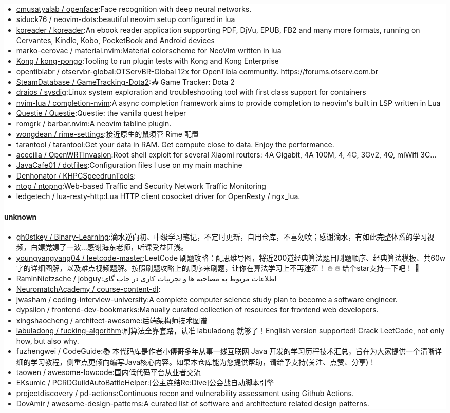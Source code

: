 * [cmusatyalab / openface](https://github.com/cmusatyalab/openface):Face recognition with deep neural networks.
* [siduck76 / neovim-dots](https://github.com/siduck76/neovim-dots):beautiful neovim setup configured in lua
* [koreader / koreader](https://github.com/koreader/koreader):An ebook reader application supporting PDF, DjVu, EPUB, FB2 and many more formats, running on Cervantes, Kindle, Kobo, PocketBook and Android devices
* [marko-cerovac / material.nvim](https://github.com/marko-cerovac/material.nvim):Material colorscheme for NeoVim written in lua
* [Kong / kong-pongo](https://github.com/Kong/kong-pongo):Tooling to run plugin tests with Kong and Kong Enterprise
* [opentibiabr / otservbr-global](https://github.com/opentibiabr/otservbr-global):OTServBR-Global 12x for OpenTibia community. https://forums.otserv.com.br
* [SteamDatabase / GameTracking-Dota2](https://github.com/SteamDatabase/GameTracking-Dota2):📥
Game Tracker: Dota 2
* [draios / sysdig](https://github.com/draios/sysdig):Linux system exploration and troubleshooting tool with first class support for containers
* [nvim-lua / completion-nvim](https://github.com/nvim-lua/completion-nvim):A async completion framework aims to provide completion to neovim's built in LSP written in Lua
* [Questie / Questie](https://github.com/Questie/Questie):Questie: the vanilla quest helper
* [romgrk / barbar.nvim](https://github.com/romgrk/barbar.nvim):A neovim tabline plugin.
* [wongdean / rime-settings](https://github.com/wongdean/rime-settings):接近原生的鼠须管 Rime 配置
* [tarantool / tarantool](https://github.com/tarantool/tarantool):Get your data in RAM. Get compute close to data. Enjoy the performance.
* [acecilia / OpenWRTInvasion](https://github.com/acecilia/OpenWRTInvasion):Root shell exploit for several Xiaomi routers: 4A Gigabit, 4A 100M, 4, 4C, 3Gv2, 4Q, miWifi 3C...
* [JavaCafe01 / dotfiles](https://github.com/JavaCafe01/dotfiles):Configuration files I use on my main machine
* [Denhonator / KHPCSpeedrunTools](https://github.com/Denhonator/KHPCSpeedrunTools):
* [ntop / ntopng](https://github.com/ntop/ntopng):Web-based Traffic and Security Network Traffic Monitoring
* [ledgetech / lua-resty-http](https://github.com/ledgetech/lua-resty-http):Lua HTTP client cosocket driver for OpenResty / ngx_lua.

#### unknown
* [gh0stkey / Binary-Learning](https://github.com/gh0stkey/Binary-Learning):滴水逆向初、中级学习笔记，不定时更新，自用仓库，不喜勿喷；感谢滴水，有如此完整体系的学习视频，白嫖党嫖了一波...感谢海东老师，听课受益匪浅。
* [youngyangyang04 / leetcode-master](https://github.com/youngyangyang04/leetcode-master):LeetCode 刷题攻略：配思维导图，将近200道经典算法题目刷题顺序、经典算法模板、共60w字的详细图解，以及难点视频题解。按照刷题攻略上的顺序来刷题，让你在算法学习上不再迷茫！
🔥
🔥
给个star支持一下吧！
🚀
* [RaminNietzsche / jobguy](https://github.com/RaminNietzsche/jobguy):اطلاعات مربوط به مصاحبه ها و تجربیات کاری در جاب گای
* [NeuromatchAcademy / course-content-dl](https://github.com/NeuromatchAcademy/course-content-dl):
* [jwasham / coding-interview-university](https://github.com/jwasham/coding-interview-university):A complete computer science study plan to become a software engineer.
* [dypsilon / frontend-dev-bookmarks](https://github.com/dypsilon/frontend-dev-bookmarks):Manually curated collection of resources for frontend web developers.
* [xingshaocheng / architect-awesome](https://github.com/xingshaocheng/architect-awesome):后端架构师技术图谱
* [labuladong / fucking-algorithm](https://github.com/labuladong/fucking-algorithm):刷算法全靠套路，认准 labuladong 就够了！English version supported! Crack LeetCode, not only how, but also why.
* [fuzhengwei / CodeGuide](https://github.com/fuzhengwei/CodeGuide):📚
本代码库是作者小傅哥多年从事一线互联网 Java 开发的学习历程技术汇总，旨在为大家提供一个清晰详细的学习教程，侧重点更倾向编写Java核心内容。如果本仓库能为您提供帮助，请给予支持(关注、点赞、分享)！
* [taowen / awesome-lowcode](https://github.com/taowen/awesome-lowcode):国内低代码平台从业者交流
* [EKsumic / PCRDGuildAutoBattleHelper](https://github.com/EKsumic/PCRDGuildAutoBattleHelper):[公主连结Re:Dive]公会战自动脚本引擎
* [projectdiscovery / pd-actions](https://github.com/projectdiscovery/pd-actions):Continuous recon and vulnerability assessment using Github Actions.
* [DovAmir / awesome-design-patterns](https://github.com/DovAmir/awesome-design-patterns):A curated list of software and architecture related design patterns.